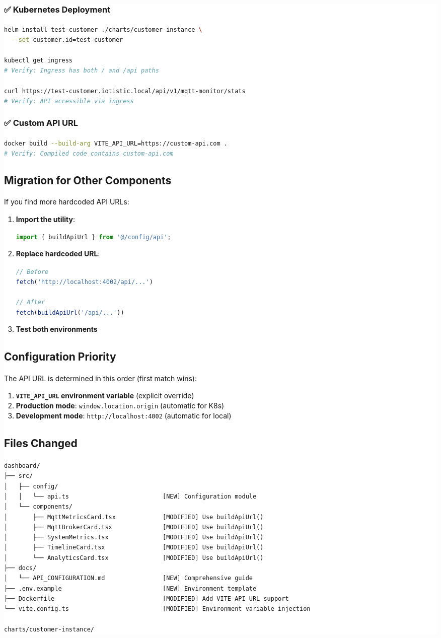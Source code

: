 ### ✅ Kubernetes Deployment
```bash
helm install test-customer ./charts/customer-instance \
  --set customer.id=test-customer
  
kubectl get ingress
# Verify: Ingress has both / and /api paths

curl https://test-customer.iotistic.local/api/v1/mqtt-monitor/stats
# Verify: API accessible via ingress
```

### ✅ Custom API URL
```bash
docker build --build-arg VITE_API_URL=https://custom-api.com .
# Verify: Compiled code contains custom-api.com
```

## Migration for Other Components

If you find more hardcoded API URLs:

1. **Import the utility**:
   ```typescript
   import { buildApiUrl } from '@/config/api';
   ```

2. **Replace hardcoded URL**:
   ```typescript
   // Before
   fetch('http://localhost:4002/api/...')
   
   // After
   fetch(buildApiUrl('/api/...'))
   ```

3. **Test both environments**

## Configuration Priority

The API URL is determined in this order (first match wins):

1. **`VITE_API_URL` environment variable** (explicit override)
2. **Production mode**: `window.location.origin` (automatic for K8s)
3. **Development mode**: `http://localhost:4002` (automatic for local)

## Files Changed

```
dashboard/
├── src/
│   ├── config/
│   │   └── api.ts                          [NEW] Configuration module
│   └── components/
│       ├── MqttMetricsCard.tsx             [MODIFIED] Use buildApiUrl()
│       ├── MqttBrokerCard.tsx              [MODIFIED] Use buildApiUrl()
│       ├── SystemMetrics.tsx               [MODIFIED] Use buildApiUrl()
│       ├── TimelineCard.tsx                [MODIFIED] Use buildApiUrl()
│       └── AnalyticsCard.tsx               [MODIFIED] Use buildApiUrl()
├── docs/
│   └── API_CONFIGURATION.md                [NEW] Comprehensive guide
├── .env.example                            [NEW] Environment template
├── Dockerfile                              [MODIFIED] Add VITE_API_URL support
└── vite.config.ts                          [MODIFIED] Environment variable injection

charts/customer-instance/
```